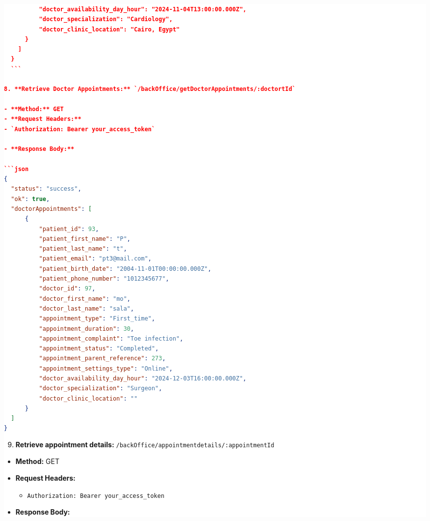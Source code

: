   ```json
            "doctor_availability_day_hour": "2024-11-04T13:00:00.000Z",
            "doctor_specialization": "Cardiology",
            "doctor_clinic_location": "Cairo, Egypt"
        }
      ]
    }
    ```

8. **Retrieve Doctor Appointments:** `/backOffice/getDoctorAppointments/:doctortId`

- **Method:** GET
- **Request Headers:**
  - `Authorization: Bearer your_access_token`

- **Response Body:**

  ```json
  {
    "status": "success",
    "ok": true,
    "doctorAppointments": [
        {
            "patient_id": 93,
            "patient_first_name": "P",
            "patient_last_name": "t",
            "patient_email": "pt3@mail.com",
            "patient_birth_date": "2004-11-01T00:00:00.000Z",
            "patient_phone_number": "1012345677",
            "doctor_id": 97,
            "doctor_first_name": "mo",
            "doctor_last_name": "sala",
            "appointment_type": "First_time",
            "appointment_duration": 30,
            "appointment_complaint": "Toe infection",
            "appointment_status": "Completed",
            "appointment_parent_reference": 273,
            "appointment_settings_type": "Online",
            "doctor_availability_day_hour": "2024-12-03T16:00:00.000Z",
            "doctor_specialization": "Surgeon",
            "doctor_clinic_location": ""
        }
    ]
  }
  ```
  
9. **Retrieve appointment details:** `/backOffice/appointmentdetails/:appointmentId`

- **Method:** GET
- **Request Headers:**
  - `Authorization: Bearer your_access_token`

- **Response Body:**
